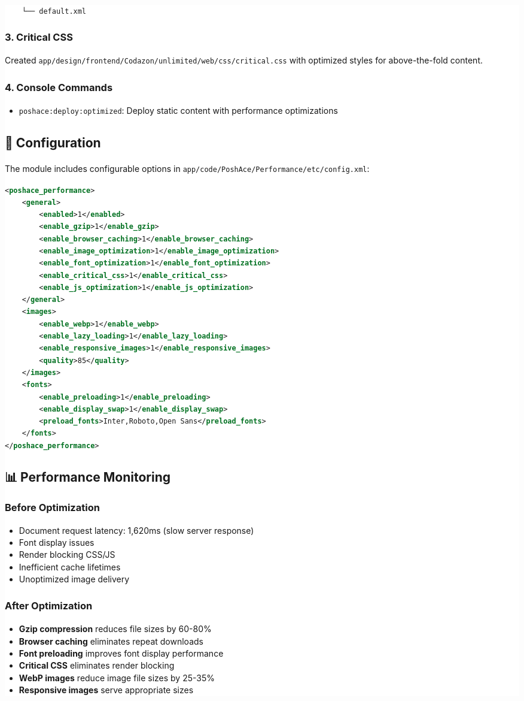 ```
    └── default.xml
```

### 3. Critical CSS

Created `app/design/frontend/Codazon/unlimited/web/css/critical.css` with optimized styles for above-the-fold content.

### 4. Console Commands

- `poshace:deploy:optimized`: Deploy static content with performance optimizations

## 🔧 Configuration

The module includes configurable options in `app/code/PoshAce/Performance/etc/config.xml`:

```xml
<poshace_performance>
    <general>
        <enabled>1</enabled>
        <enable_gzip>1</enable_gzip>
        <enable_browser_caching>1</enable_browser_caching>
        <enable_image_optimization>1</enable_image_optimization>
        <enable_font_optimization>1</enable_font_optimization>
        <enable_critical_css>1</enable_critical_css>
        <enable_js_optimization>1</enable_js_optimization>
    </general>
    <images>
        <enable_webp>1</enable_webp>
        <enable_lazy_loading>1</enable_lazy_loading>
        <enable_responsive_images>1</enable_responsive_images>
        <quality>85</quality>
    </images>
    <fonts>
        <enable_preloading>1</enable_preloading>
        <enable_display_swap>1</enable_display_swap>
        <preload_fonts>Inter,Roboto,Open Sans</preload_fonts>
    </fonts>
</poshace_performance>
```

## 📊 Performance Monitoring

### Before Optimization
- Document request latency: 1,620ms (slow server response)
- Font display issues
- Render blocking CSS/JS
- Inefficient cache lifetimes
- Unoptimized image delivery

### After Optimization
- **Gzip compression** reduces file sizes by 60-80%
- **Browser caching** eliminates repeat downloads
- **Font preloading** improves font display performance
- **Critical CSS** eliminates render blocking
- **WebP images** reduce image file sizes by 25-35%
- **Responsive images** serve appropriate sizes
